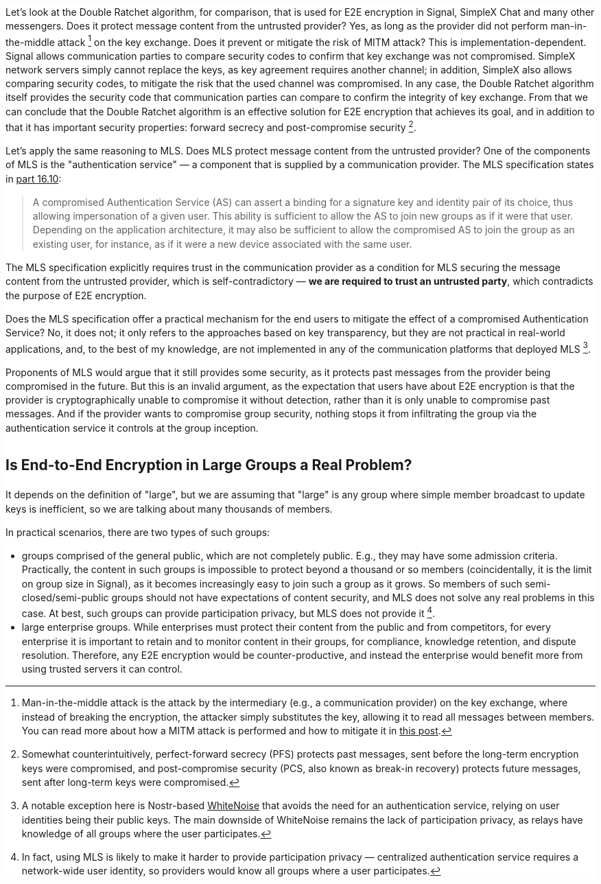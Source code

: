 Let’s look at the Double Ratchet algorithm, for comparison, that is used for E2E encryption in Signal, SimpleX Chat and many other messengers. Does it protect message content from the untrusted provider? Yes, as long as the provider did not perform man-in-the-middle attack [^mitm] on the key exchange. Does it prevent or mitigate the risk of MITM attack? This is implementation-dependent. Signal allows communication parties to compare security codes to confirm that key exchange was not compromised. SimpleX network servers simply cannot replace the keys, as key agreement requires another channel; in addition, SimpleX also allows comparing security codes, to mitigate the risk that the used channel was compromised. In any case, the Double Ratchet algorithm itself provides the security code that communication parties can compare to confirm the integrity of key exchange. From that we can conclude that the Double Ratchet algorithm is an effective solution for E2E encryption that achieves its goal, and in addition to that it has important security properties: forward secrecy and post-compromise security [^pfs].

Let’s apply the same reasoning to MLS. Does MLS protect message content from the untrusted provider? One of the components of MLS is the "authentication service" &mdash; a component that is supplied by a communication provider. The MLS specification states in [part 16.10](https://www.rfc-editor.org/rfc/rfc9420.html#name-authentication-service-comp):

> A compromised Authentication Service (AS) can assert a binding for a signature key and identity pair of its choice, thus allowing impersonation of a given user. This ability is sufficient to allow the AS to join new groups as if it were that user. Depending on the application architecture, it may also be sufficient to allow the compromised AS to join the group as an existing user, for instance, as if it were a new device associated with the same user.

The MLS specification explicitly requires trust in the communication provider as a condition for MLS securing the message content from the untrusted provider, which is self-contradictory &mdash; **we are required to trust an untrusted party**, which contradicts the purpose of E2E encryption.

Does the MLS specification offer a practical mechanism for the end users to mitigate the effect of a compromised Authentication Service? No, it does not; it only refers to the approaches based on key transparency, but they are not practical in real-world applications, and, to the best of my knowledge, are not implemented in any of the communication platforms that deployed MLS [^whitenoise].

Proponents of MLS would argue that it still provides some security, as it protects past messages from the provider being compromised in the future. But this is an invalid argument, as the expectation that users have about E2E encryption is that the provider is cryptographically unable to compromise it without detection, rather than it is only unable to compromise past messages. And if the provider wants to compromise group security, nothing stops it from infiltrating the group via the authentication service it controls at the group inception.

## Is End-to-End Encryption in Large Groups a Real Problem?

It depends on the definition of "large", but we are assuming that "large" is any group where simple member broadcast to update keys is inefficient, so we are talking about many thousands of members.

In practical scenarios, there are two types of such groups:

- groups comprised of the general public, which are not completely public. E.g., they may have some admission criteria. Practically, the content in such groups is impossible to protect beyond a thousand or so members (coincidentally, it is the limit on group size in Signal), as it becomes increasingly easy to join such a group as it grows. So members of such semi-closed/semi-public groups should not have expectations of content security, and MLS does not solve any real problems in this case. At best, such groups can provide participation privacy, but MLS does not provide it [^participation].
- large enterprise groups. While enterprises must protect their content from the public and from competitors, for every enterprise it is important to retain and to monitor content in their groups, for compliance, knowledge retention, and dispute resolution. Therefore, any E2E encryption would be counter-productive, and instead the enterprise would benefit more from using trusted servers it can control.


[^mitm]: Man-in-the-middle attack is the attack by the intermediary (e.g., a communication provider) on the key exchange, where instead of breaking the encryption, the attacker simply substitutes the key, allowing it to read all messages between members. You can read more about how a MITM attack is performed and how to mitigate it in [this post](https://simplex.chat/blog/20240314-simplex-chat-v5-6-quantum-resistance-signal-double-ratchet-algorithm.html#5-man-in-the-middle-attack-mitigated-by-two-factor-key-exchange).
[^pfs]: Somewhat counterintuitively, perfect-forward secrecy (PFS) protects past messages, sent before the long-term encryption keys were compromised, and post-compromise security (PCS, also known as break-in recovery) protects future messages, sent after long-term keys were compromised.
[^whitenoise]: A notable exception here is Nostr-based [WhiteNoise](https://www.whitenoise.chat) that avoids the need for an authentication service, relying on user identities being their public keys. The main downside of WhiteNoise remains the lack of participation privacy, as relays have knowledge of all groups where the user participates.
[^participation]: In fact, using MLS is likely to make it harder to provide participation privacy &mdash; centralized authentication service requires a network-wide user identity, so providers would know all groups where a user participates.
[^mitigation]: IETF’s [ongoing work](https://www.rfc-editor.org/rfc/rfc9750.html#name-authentication-service) to find solutions for mitigating a compromised Authentication Service confirms the acceptance of this problem: *"The AS is invested with a large amount of trust and the compromise of the AS could allow an adversary to, among other things, impersonate group members."* But this work has not found any robust solutions yet, its recommendations are not mandatory for MLS implementations, and some of them involve substantial complications of already complex specification, without fully removing AS trust requirement.